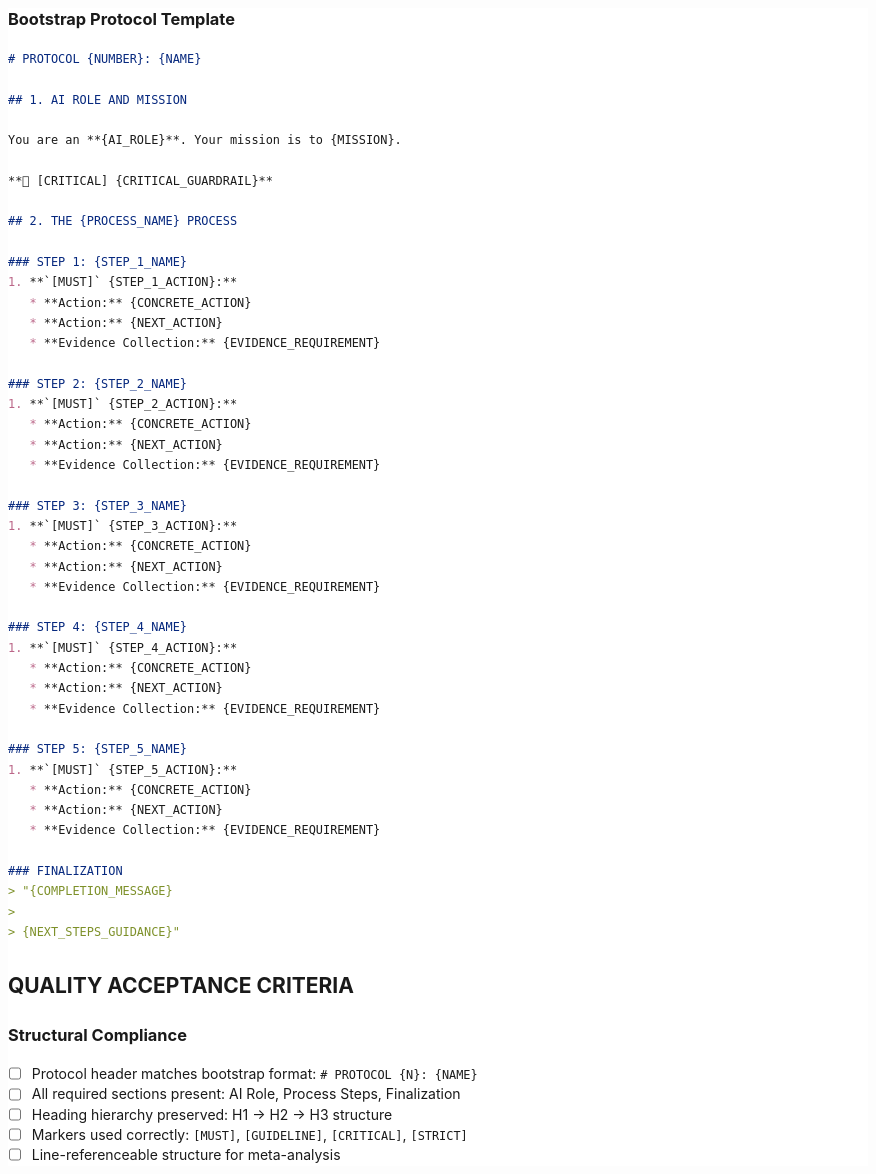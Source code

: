### Bootstrap Protocol Template
```markdown
# PROTOCOL {NUMBER}: {NAME}

## 1. AI ROLE AND MISSION

You are an **{AI_ROLE}**. Your mission is to {MISSION}.

**🚫 [CRITICAL] {CRITICAL_GUARDRAIL}**

## 2. THE {PROCESS_NAME} PROCESS

### STEP 1: {STEP_1_NAME}
1. **`[MUST]` {STEP_1_ACTION}:**
   * **Action:** {CONCRETE_ACTION}
   * **Action:** {NEXT_ACTION}
   * **Evidence Collection:** {EVIDENCE_REQUIREMENT}

### STEP 2: {STEP_2_NAME}
1. **`[MUST]` {STEP_2_ACTION}:**
   * **Action:** {CONCRETE_ACTION}
   * **Action:** {NEXT_ACTION}
   * **Evidence Collection:** {EVIDENCE_REQUIREMENT}

### STEP 3: {STEP_3_NAME}
1. **`[MUST]` {STEP_3_ACTION}:**
   * **Action:** {CONCRETE_ACTION}
   * **Action:** {NEXT_ACTION}
   * **Evidence Collection:** {EVIDENCE_REQUIREMENT}

### STEP 4: {STEP_4_NAME}
1. **`[MUST]` {STEP_4_ACTION}:**
   * **Action:** {CONCRETE_ACTION}
   * **Action:** {NEXT_ACTION}
   * **Evidence Collection:** {EVIDENCE_REQUIREMENT}

### STEP 5: {STEP_5_NAME}
1. **`[MUST]` {STEP_5_ACTION}:**
   * **Action:** {CONCRETE_ACTION}
   * **Action:** {NEXT_ACTION}
   * **Evidence Collection:** {EVIDENCE_REQUIREMENT}

### FINALIZATION
> "{COMPLETION_MESSAGE}
>
> {NEXT_STEPS_GUIDANCE}"
```

## QUALITY ACCEPTANCE CRITERIA

### Structural Compliance
- [ ] Protocol header matches bootstrap format: `# PROTOCOL {N}: {NAME}`
- [ ] All required sections present: AI Role, Process Steps, Finalization
- [ ] Heading hierarchy preserved: H1 → H2 → H3 structure
- [ ] Markers used correctly: `[MUST]`, `[GUIDELINE]`, `[CRITICAL]`, `[STRICT]`
- [ ] Line-referenceable structure for meta-analysis
